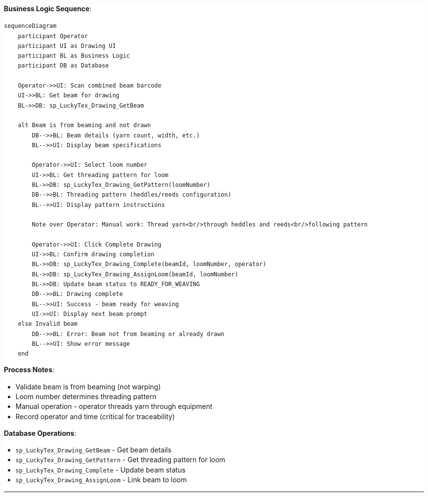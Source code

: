 **Business Logic Sequence**:

```mermaid
sequenceDiagram
    participant Operator
    participant UI as Drawing UI
    participant BL as Business Logic
    participant DB as Database

    Operator->>UI: Scan combined beam barcode
    UI->>BL: Get beam for drawing
    BL->>DB: sp_LuckyTex_Drawing_GetBeam

    alt Beam is from beaming and not drawn
        DB-->>BL: Beam details (yarn count, width, etc.)
        BL-->>UI: Display beam specifications

        Operator->>UI: Select loom number
        UI->>BL: Get threading pattern for loom
        BL->>DB: sp_LuckyTex_Drawing_GetPattern(loomNumber)
        DB-->>BL: Threading pattern (heddles/reeds configuration)
        BL-->>UI: Display pattern instructions

        Note over Operator: Manual work: Thread yarn<br/>through heddles and reeds<br/>following pattern

        Operator->>UI: Click Complete Drawing
        UI->>BL: Confirm drawing completion
        BL->>DB: sp_LuckyTex_Drawing_Complete(beamId, loomNumber, operator)
        BL->>DB: sp_LuckyTex_Drawing_AssignLoom(beamId, loomNumber)
        BL->>DB: Update beam status to READY_FOR_WEAVING
        DB-->>BL: Drawing complete
        BL-->>UI: Success - beam ready for weaving
        UI->>UI: Display next beam prompt
    else Invalid beam
        DB-->>BL: Error: Beam not from beaming or already drawn
        BL-->>UI: Show error message
    end
```

**Process Notes**:
- Validate beam is from beaming (not warping)
- Loom number determines threading pattern
- Manual operation - operator threads yarn through equipment
- Record operator and time (critical for traceability)

**Database Operations**:
- `sp_LuckyTex_Drawing_GetBeam` - Get beam details
- `sp_LuckyTex_Drawing_GetPattern` - Get threading pattern for loom
- `sp_LuckyTex_Drawing_Complete` - Update beam status
- `sp_LuckyTex_Drawing_AssignLoom` - Link beam to loom

---
